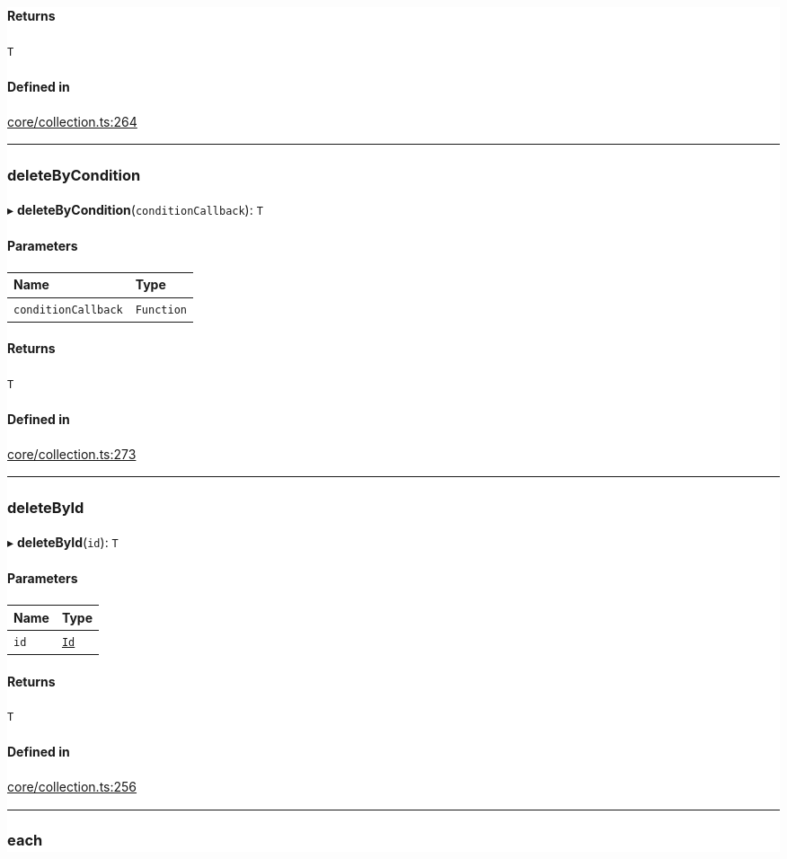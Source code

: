 #### Returns

`T`

#### Defined in

[core/collection.ts:264](https://bitbucket.org/siposdani87/sui-js/src/5c73bef/src/core/collection.ts#lines-264)

___

### deleteByCondition

▸ **deleteByCondition**(`conditionCallback`): `T`

#### Parameters

| Name | Type |
| :------ | :------ |
| `conditionCallback` | `Function` |

#### Returns

`T`

#### Defined in

[core/collection.ts:273](https://bitbucket.org/siposdani87/sui-js/src/5c73bef/src/core/collection.ts#lines-273)

___

### deleteById

▸ **deleteById**(`id`): `T`

#### Parameters

| Name | Type |
| :------ | :------ |
| `id` | [`Id`](../modules.md#id) |

#### Returns

`T`

#### Defined in

[core/collection.ts:256](https://bitbucket.org/siposdani87/sui-js/src/5c73bef/src/core/collection.ts#lines-256)

___

### each
